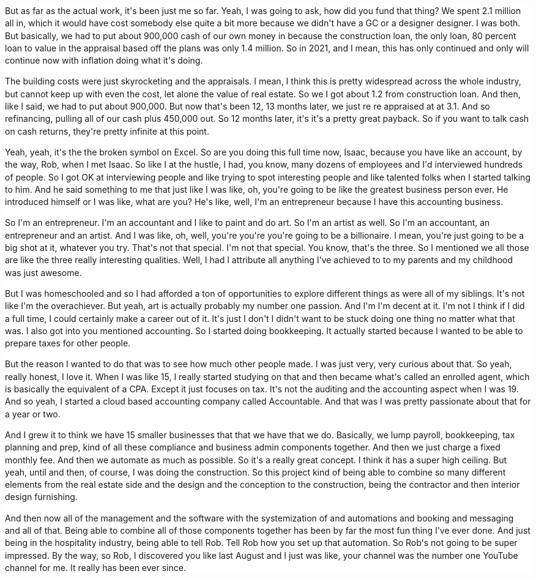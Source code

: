 But as far as the actual work, it's been just me so far. Yeah, I was going to ask, how did you fund that thing? We spent 2.1 million all in, which it would have cost somebody else quite a bit more because we didn't have a GC or a designer designer. I was both. But basically, we had to put about 900,000 cash of our own money in because the construction loan, the only loan, 80 percent loan to value in the appraisal based off the plans was only 1.4 million. So in 2021, and I mean, this has only continued and only will continue now with inflation doing what it's doing.

The building costs were just skyrocketing and the appraisals. I mean, I think this is pretty widespread across the whole industry, but cannot keep up with even the cost, let alone the value of real estate. So we I got about 1.2 from construction loan. And then, like I said, we had to put about 900,000. But now that's been 12, 13 months later, we just re re appraised at at 3.1. And so refinancing, pulling all of our cash plus 450,000 out. So 12 months later, it's it's a pretty great payback. So if you want to talk cash on cash returns, they're pretty infinite at this point.

Yeah, yeah, it's the the broken symbol on Excel. So are you doing this full time now, Isaac, because you have like an account, by the way, Rob, when I met Isaac. So like I at the hustle, I had, you know, many dozens of employees and I'd interviewed hundreds of people. So I got OK at interviewing people and like trying to spot interesting people and like talented folks when I started talking to him. And he said something to me that just like I was like, oh, you're going to be like the greatest business person ever. He introduced himself or I was like, what are you? He's like, well, I'm an entrepreneur because I have this accounting business.

So I'm an entrepreneur. I'm an accountant and I like to paint and do art. So I'm an artist as well. So I'm an accountant, an entrepreneur and an artist. And I was like, oh, well, you're you're you're going to be a billionaire. I mean, you're just going to be a big shot at it, whatever you try. That's not that special. I'm not that special. You know, that's the three. So I mentioned we all those are like the three really interesting qualities. Well, I had I attribute all anything I've achieved to to my parents and my childhood was just awesome.

But I was homeschooled and so I had afforded a ton of opportunities to explore different things as were all of my siblings. It's not like I'm the overachiever. But yeah, art is actually probably my number one passion. And I'm I'm decent at it. I'm not I think if I did a full time, I could certainly make a career out of it. It's just I don't I didn't want to be stuck doing one thing no matter what that was. I also got into you mentioned accounting. So I started doing bookkeeping. It actually started because I wanted to be able to prepare taxes for other people.

But the reason I wanted to do that was to see how much other people made. I was just very, very curious about that. So yeah, really honest, I love it. When I was like 15, I really started studying on that and then became what's called an enrolled agent, which is basically the equivalent of a CPA. Except it just focuses on tax. It's not the auditing and the accounting aspect when I was 19. And so yeah, I started a cloud based accounting company called Accountable. And that was I was pretty passionate about that for a year or two.

And I grew it to think we have 15 smaller businesses that that we have that we do. Basically, we lump payroll, bookkeeping, tax planning and prep, kind of all these compliance and business admin components together. And then we just charge a fixed monthly fee. And then we automate as much as possible. So it's a really great concept. I think it has a super high ceiling. But yeah, until and then, of course, I was doing the construction. So this project kind of being able to combine so many different elements from the real estate side and the design and the conception to the construction, being the contractor and then interior design furnishing.

And then now all of the management and the software with the systemization of and automations and booking and messaging and all of that. Being able to combine all of those components together has been by far the most fun thing I've ever done. And just being in the hospitality industry, being able to tell Rob. Tell Rob how you set up that automation. So Rob's not going to be super impressed. By the way, so Rob, I discovered you like last August and I just was like, your channel was the number one YouTube channel for me. It really has been ever since.
